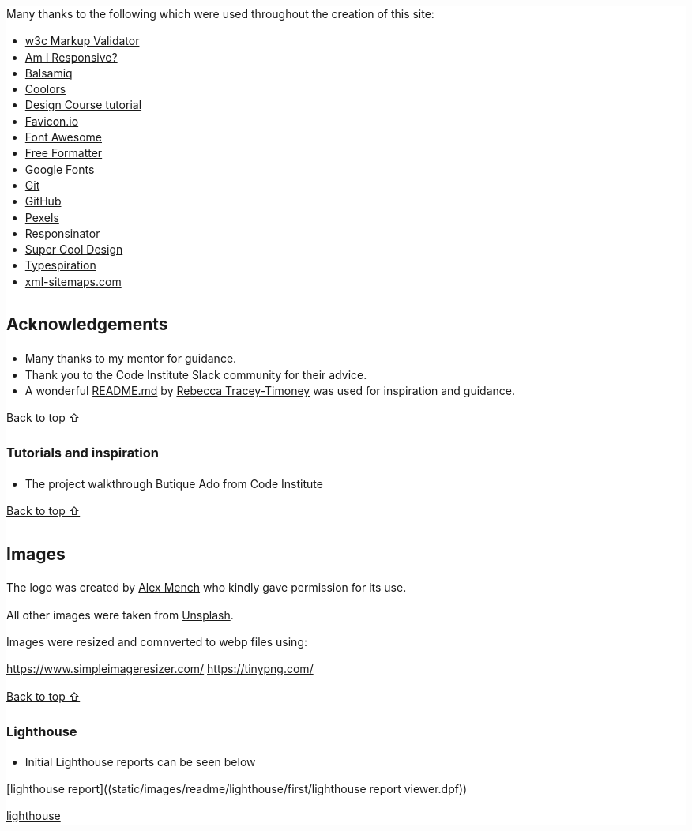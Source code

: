 Many thanks to the following which were used throughout the creation of this site:

- [w3c Markup Validator](https://validator.w3.org)
- [Am I Responsive?](http://ami.responsivedesign.is)
- [Balsamiq](https://balsamiq.com/)
- [Coolors](https://coolors.co/)
- [Design Course tutorial](https://www.youtube.com/watch?v=z9H7p1_iI14)
- [Favicon.io](https://favicon.io)
- [Font Awesome](https://fontawesome.com)
- [Free Formatter](https://www.freeformatter.com/)
- [Google Fonts](https://fonts.google.com)
- [Git](https://git-scm.com)
- [GitHub](https://github.com)
- [Pexels](https://www.pexels.com)
- [Responsinator](http://www.responsinator.com)
- [Super Cool Design](https://supercooldesign.co.uk/blog/how-to-write-good-alt-text)
- [Typespiration](https://typespiration.com)
- [xml-sitemaps.com](www.xml-sitemaps.com)

## Acknowledgements

- Many thanks to my mentor for guidance.
- Thank you to the Code Institute Slack community for their advice.
- A wonderful [README.md](https://github.com/rebeccatraceyt/KryanLive) by [Rebecca Tracey-Timoney](https://github.com/rebeccatraceyt) was used for inspiration and guidance.

[Back to top ⇧](#Get-Wurst)

### Tutorials and inspiration

- The project walkthrough Butique Ado from Code Institute

[Back to top ⇧](#Get-Wurst)

## Images

The logo was created by [Alex Mench](https://twitter.com/Alex_Mench) who kindly gave permission for its use.

All other images were taken from [Unsplash](https://unsplash.com/).

Images were resized and comnverted to webp files using:

https://www.simpleimageresizer.com/
https://tinypng.com/

[Back to top ⇧](#Get-Wurst)

### Lighthouse

- Initial Lighthouse reports can be seen below

[lighthouse report]((static/images/readme/lighthouse/first/lighthouse report viewer.dpf))

[lighthouse](static/images/readme/lighthouse/first/overall.png)

